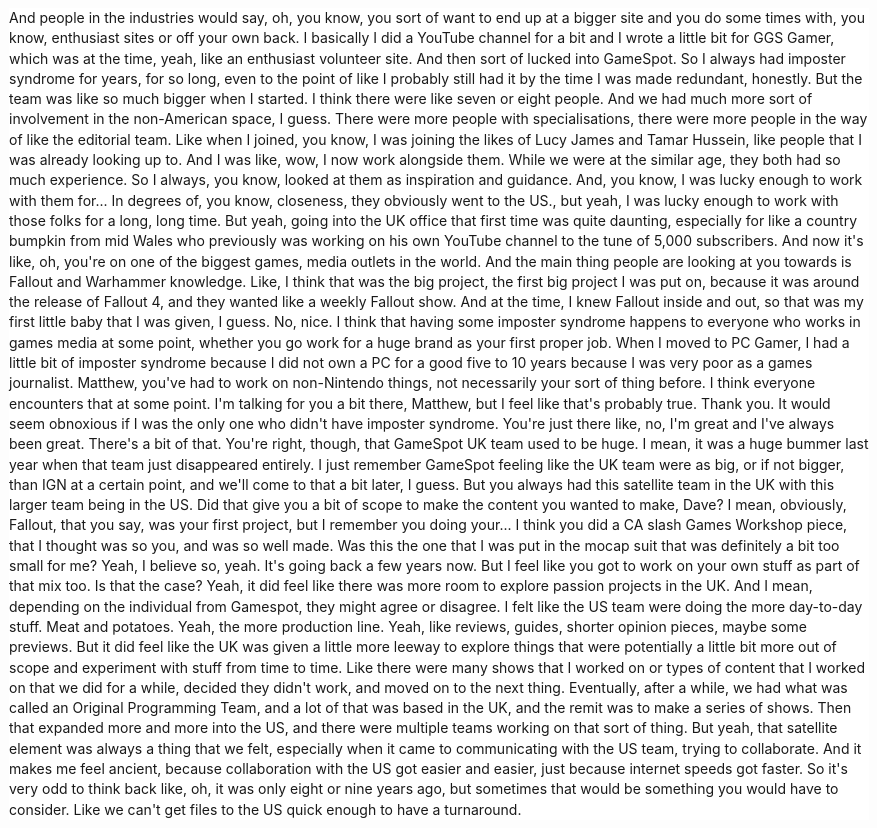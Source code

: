 And people in the industries would say, oh, you know, you sort of want to end up at a bigger site and you do some times with, you know, enthusiast sites or off your own back. I basically I did a YouTube channel for a bit and I wrote a little bit for GGS Gamer, which was at the time, yeah, like an enthusiast volunteer site. And then sort of lucked into GameSpot.
So I always had imposter syndrome for years, for so long, even to the point of like I probably still had it by the time I was made redundant, honestly. But the team was like so much bigger when I started. I think there were like seven or eight people.
And we had much more sort of involvement in the non-American space, I guess. There were more people with specialisations, there were more people in the way of like the editorial team. Like when I joined, you know, I was joining the likes of Lucy James and Tamar Hussein, like people that I was already looking up to.
And I was like, wow, I now work alongside them. While we were at the similar age, they both had so much experience. So I always, you know, looked at them as inspiration and guidance.
And, you know, I was lucky enough to work with them for... In degrees of, you know, closeness, they obviously went to the US., but yeah, I was lucky enough to work with those folks for a long, long time.
But yeah, going into the UK office that first time was quite daunting, especially for like a country bumpkin from mid Wales who previously was working on his own YouTube channel to the tune of 5,000 subscribers. And now it's like, oh, you're on one of the biggest games, media outlets in the world. And the main thing people are looking at you towards is Fallout and Warhammer knowledge.
Like, I think that was the big project, the first big project I was put on, because it was around the release of Fallout 4, and they wanted like a weekly Fallout show. And at the time, I knew Fallout inside and out, so that was my first little baby that I was given, I guess.
No, nice. I think that having some imposter syndrome happens to everyone who works in games media at some point, whether you go work for a huge brand as your first proper job. When I moved to PC Gamer, I had a little bit of imposter syndrome because I did not own a PC for a good five to 10 years because I was very poor as a games journalist.
Matthew, you've had to work on non-Nintendo things, not necessarily your sort of thing before. I think everyone encounters that at some point. I'm talking for you a bit there, Matthew, but I feel like that's probably true.
Thank you. It would seem obnoxious if I was the only one who didn't have imposter syndrome.
You're just there like, no, I'm great and I've always been great.
There's a bit of that.
You're right, though, that GameSpot UK team used to be huge. I mean, it was a huge bummer last year when that team just disappeared entirely. I just remember GameSpot feeling like the UK team were as big, or if not bigger, than IGN at a certain point, and we'll come to that a bit later, I guess.
But you always had this satellite team in the UK with this larger team being in the US. Did that give you a bit of scope to make the content you wanted to make, Dave? I mean, obviously, Fallout, that you say, was your first project, but I remember you doing your...
I think you did a CA slash Games Workshop piece, that I thought was so you, and was so well made.
Was this the one that I was put in the mocap suit that was definitely a bit too small for me?
Yeah, I believe so, yeah. It's going back a few years now. But I feel like you got to work on your own stuff as part of that mix too.
Is that the case?
Yeah, it did feel like there was more room to explore passion projects in the UK. And I mean, depending on the individual from Gamespot, they might agree or disagree. I felt like the US team were doing the more day-to-day stuff.
Meat and potatoes.
Yeah, the more production line.
Yeah, like reviews, guides, shorter opinion pieces, maybe some previews. But it did feel like the UK was given a little more leeway to explore things that were potentially a little bit more out of scope and experiment with stuff from time to time. Like there were many shows that I worked on or types of content that I worked on that we did for a while, decided they didn't work, and moved on to the next thing.
Eventually, after a while, we had what was called an Original Programming Team, and a lot of that was based in the UK, and the remit was to make a series of shows. Then that expanded more and more into the US, and there were multiple teams working on that sort of thing. But yeah, that satellite element was always a thing that we felt, especially when it came to communicating with the US team, trying to collaborate.
And it makes me feel ancient, because collaboration with the US got easier and easier, just because internet speeds got faster. So it's very odd to think back like, oh, it was only eight or nine years ago, but sometimes that would be something you would have to consider. Like we can't get files to the US quick enough to have a turnaround.